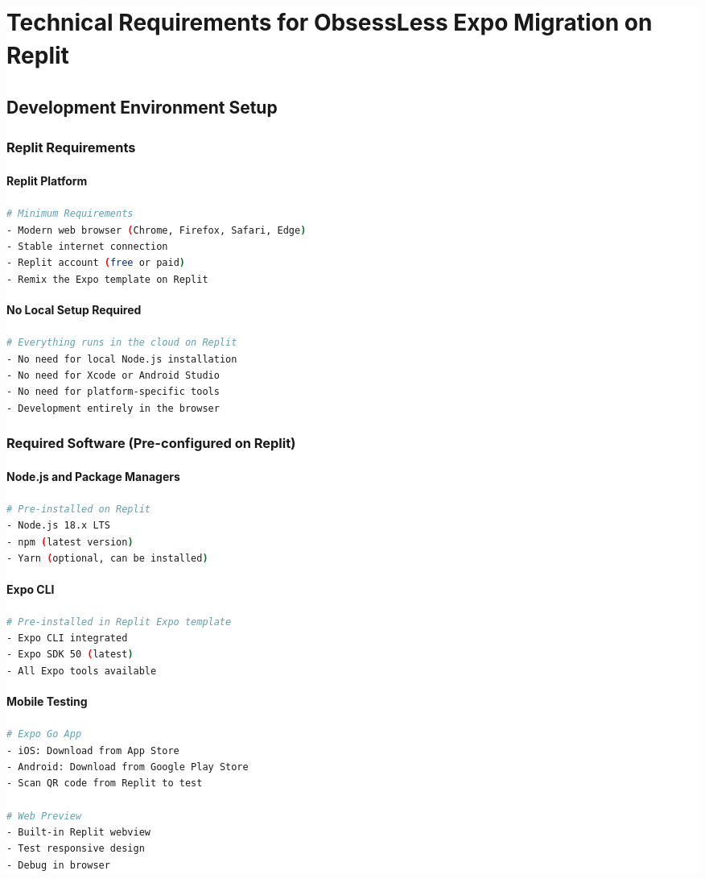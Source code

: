 # Technical Requirements for ObsessLess Expo Migration on Replit

## Development Environment Setup

### Replit Requirements

#### Replit Platform
```bash
# Minimum Requirements
- Modern web browser (Chrome, Firefox, Safari, Edge)
- Stable internet connection
- Replit account (free or paid)
- Remix the Expo template on Replit
```

#### No Local Setup Required
```bash
# Everything runs in the cloud on Replit
- No need for local Node.js installation
- No need for Xcode or Android Studio
- No need for platform-specific tools
- Development entirely in the browser
```

### Required Software (Pre-configured on Replit)

#### Node.js and Package Managers
```bash
# Pre-installed on Replit
- Node.js 18.x LTS
- npm (latest version)
- Yarn (optional, can be installed)
```

#### Expo CLI
```bash
# Pre-installed in Replit Expo template
- Expo CLI integrated
- Expo SDK 50 (latest)
- All Expo tools available
```

#### Mobile Testing
```bash
# Expo Go App
- iOS: Download from App Store
- Android: Download from Google Play Store
- Scan QR code from Replit to test

# Web Preview
- Built-in Replit webview
- Test responsive design
- Debug in browser
```
